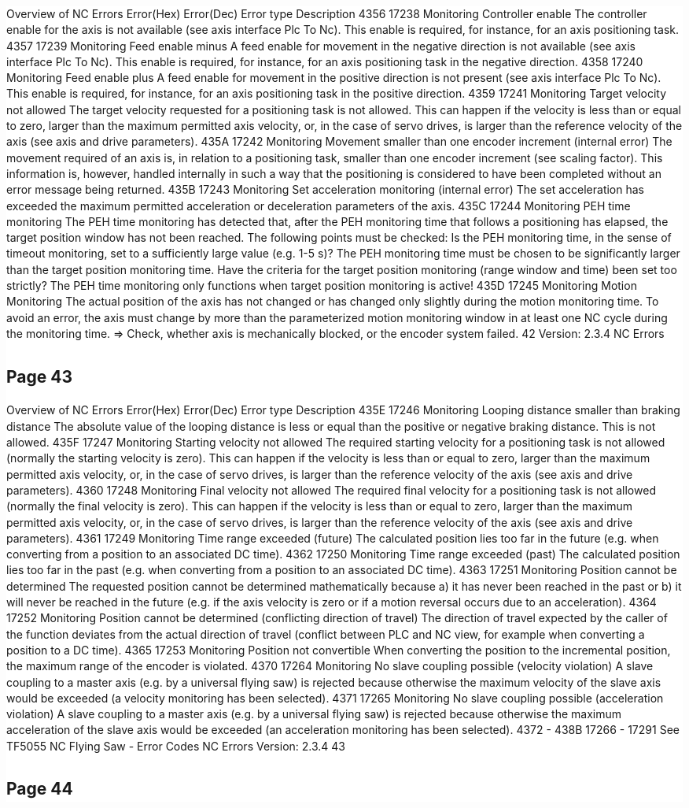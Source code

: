 Overview of NC Errors Error(Hex) Error(Dec) Error type Description 4356 17238 Monitoring Controller enable The controller enable for the axis is not available (see axis interface Plc To Nc). This enable is required, for instance, for an axis positioning task. 4357 17239 Monitoring Feed enable minus A feed enable for movement in the negative direction is not available (see axis interface Plc To Nc). This enable is required, for instance, for an axis positioning task in the negative direction. 4358 17240 Monitoring Feed enable plus A feed enable for movement in the positive direction is not present (see axis interface Plc To Nc). This enable is required, for instance, for an axis positioning task in the positive direction. 4359 17241 Monitoring Target velocity not allowed The target velocity requested for a positioning task is not allowed. This can happen if the velocity is less than or equal to zero, larger than the maximum permitted axis velocity, or, in the case of servo drives, is larger than the reference velocity of the axis (see axis and drive parameters). 435A 17242 Monitoring Movement smaller than one encoder increment (internal error) The movement required of an axis is, in relation to a positioning task, smaller than one encoder increment (see scaling factor). This information is, however, handled internally in such a way that the positioning is considered to have been completed without an error message being returned. 435B 17243 Monitoring Set acceleration monitoring (internal error) The set acceleration has exceeded the maximum permitted acceleration or deceleration parameters of the axis. 435C 17244 Monitoring PEH time monitoring The PEH time monitoring has detected that, after the PEH monitoring time that follows a positioning has elapsed, the target position window has not been reached. The following points must be checked: Is the PEH monitoring time, in the sense of timeout monitoring, set to a sufficiently large value (e.g. 1-5 s)? The PEH monitoring time must be chosen to be significantly larger than the target position monitoring time. Have the criteria for the target position monitoring (range window and time) been set too strictly? The PEH time monitoring only functions when target position monitoring is active! 435D 17245 Monitoring Motion Monitoring The actual position of the axis has not changed or has changed only slightly during the motion monitoring time. To avoid an error, the axis must change by more than the parameterized motion monitoring window in at least one NC cycle during the monitoring time. => Check, whether axis is mechanically blocked, or the encoder system failed. 42 Version: 2.3.4 NC Errors
## Page 43

Overview of NC Errors Error(Hex) Error(Dec) Error type Description 435E 17246 Monitoring Looping distance smaller than braking distance The absolute value of the looping distance is less or equal than the positive or negative braking distance. This is not allowed. 435F 17247 Monitoring Starting velocity not allowed The required starting velocity for a positioning task is not allowed (normally the starting velocity is zero). This can happen if the velocity is less than or equal to zero, larger than the maximum permitted axis velocity, or, in the case of servo drives, is larger than the reference velocity of the axis (see axis and drive parameters). 4360 17248 Monitoring Final velocity not allowed The required final velocity for a positioning task is not allowed (normally the final velocity is zero). This can happen if the velocity is less than or equal to zero, larger than the maximum permitted axis velocity, or, in the case of servo drives, is larger than the reference velocity of the axis (see axis and drive parameters). 4361 17249 Monitoring Time range exceeded (future) The calculated position lies too far in the future (e.g. when converting from a position to an associated DC time). 4362 17250 Monitoring Time range exceeded (past) The calculated position lies too far in the past (e.g. when converting from a position to an associated DC time). 4363 17251 Monitoring Position cannot be determined The requested position cannot be determined mathematically because a) it has never been reached in the past or b) it will never be reached in the future (e.g. if the axis velocity is zero or if a motion reversal occurs due to an acceleration). 4364 17252 Monitoring Position cannot be determined (conflicting direction of travel) The direction of travel expected by the caller of the function deviates from the actual direction of travel (conflict between PLC and NC view, for example when converting a position to a DC time). 4365 17253 Monitoring Position not convertible When converting the position to the incremental position, the maximum range of the encoder is violated. 4370 17264 Monitoring No slave coupling possible (velocity violation) A slave coupling to a master axis (e.g. by a universal flying saw) is rejected because otherwise the maximum velocity of the slave axis would be exceeded (a velocity monitoring has been selected). 4371 17265 Monitoring No slave coupling possible (acceleration violation) A slave coupling to a master axis (e.g. by a universal flying saw) is rejected because otherwise the maximum acceleration of the slave axis would be exceeded (an acceleration monitoring has been selected). 4372 - 438B 17266 - 17291 See TF5055 NC Flying Saw - Error Codes NC Errors Version: 2.3.4 43
## Page 44
